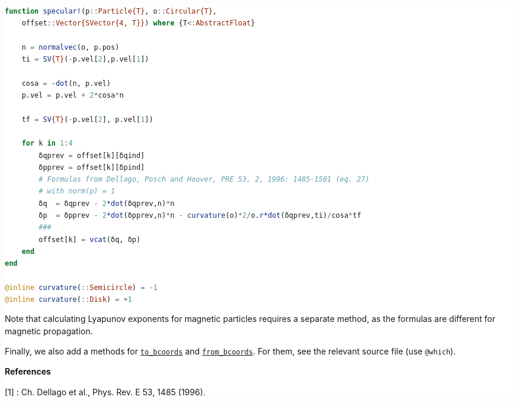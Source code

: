 ```julia
function specular!(p::Particle{T}, o::Circular{T},
	offset::Vector{SVector{4, T}}) where {T<:AbstractFloat}

    n = normalvec(o, p.pos)
    ti = SV{T}(-p.vel[2],p.vel[1])

    cosa = -dot(n, p.vel)
    p.vel = p.vel + 2*cosa*n

    tf = SV{T}(-p.vel[2], p.vel[1])

    for k in 1:4
        δqprev = offset[k][δqind]
        δpprev = offset[k][δpind]
        # Formulas from Dellago, Posch and Hoover, PRE 53, 2, 1996: 1485-1501 (eq. 27)
        # with norm(p) = 1
        δq  = δqprev - 2*dot(δqprev,n)*n
        δp  = δpprev - 2*dot(δpprev,n)*n - curvature(o)*2/o.r*dot(δqprev,ti)/cosa*tf
        ###
        offset[k] = vcat(δq, δp)
    end
end

@inline curvature(::Semicircle) = -1
@inline curvature(::Disk) = +1

```

Note that calculating Lyapunov exponents for magnetic particles requires a
separate method, as the formulas are different for magnetic propagation.

Finally, we also add a methods for [`to_bcoords`](@ref) and [`from_bcoords`](@ref).
For them, see the relevant source file (use `@which`).


**References**

[1] : Ch. Dellago et al., Phys. Rev. E 53, 1485 (1996).
